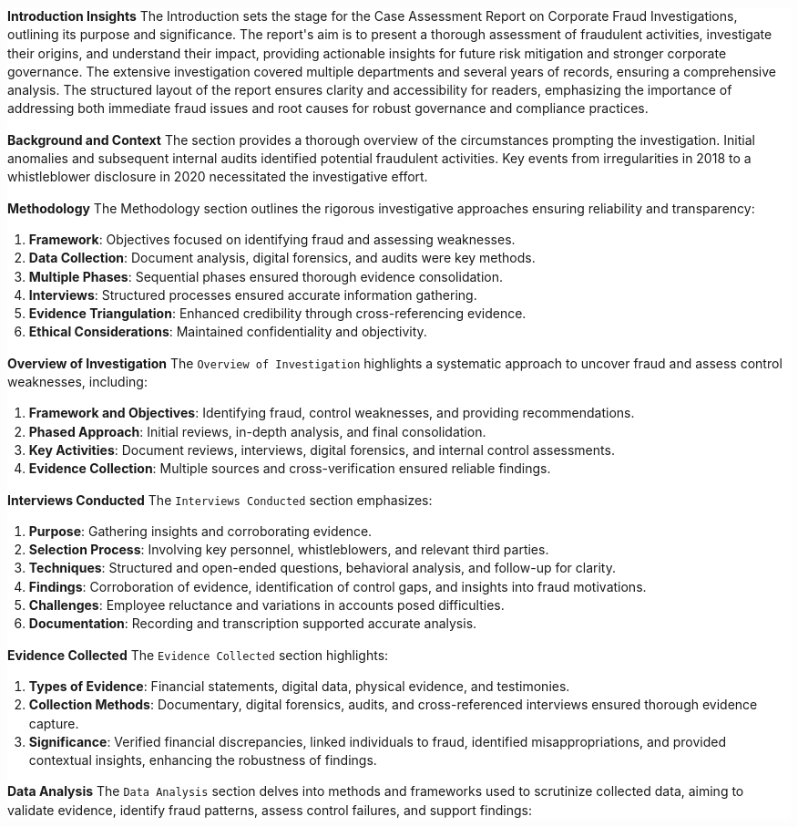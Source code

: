 **Introduction Insights**
The Introduction sets the stage for the Case Assessment Report on Corporate Fraud Investigations, outlining its purpose and significance. The report's aim is to present a thorough assessment of fraudulent activities, investigate their origins, and understand their impact, providing actionable insights for future risk mitigation and stronger corporate governance. The extensive investigation covered multiple departments and several years of records, ensuring a comprehensive analysis. The structured layout of the report ensures clarity and accessibility for readers, emphasizing the importance of addressing both immediate fraud issues and root causes for robust governance and compliance practices.

**Background and Context**
The section provides a thorough overview of the circumstances prompting the investigation. Initial anomalies and subsequent internal audits identified potential fraudulent activities. Key events from irregularities in 2018 to a whistleblower disclosure in 2020 necessitated the investigative effort.

**Methodology**
The Methodology section outlines the rigorous investigative approaches ensuring reliability and transparency:
1. **Framework**: Objectives focused on identifying fraud and assessing weaknesses.
2. **Data Collection**: Document analysis, digital forensics, and audits were key methods.
3. **Multiple Phases**: Sequential phases ensured thorough evidence consolidation.
4. **Interviews**: Structured processes ensured accurate information gathering.
5. **Evidence Triangulation**: Enhanced credibility through cross-referencing evidence.
6. **Ethical Considerations**: Maintained confidentiality and objectivity.

**Overview of Investigation**
The `Overview of Investigation` highlights a systematic approach to uncover fraud and assess control weaknesses, including:
1. **Framework and Objectives**: Identifying fraud, control weaknesses, and providing recommendations.
2. **Phased Approach**: Initial reviews, in-depth analysis, and final consolidation.
3. **Key Activities**: Document reviews, interviews, digital forensics, and internal control assessments.
4. **Evidence Collection**: Multiple sources and cross-verification ensured reliable findings.

**Interviews Conducted**
The `Interviews Conducted` section emphasizes:
1. **Purpose**: Gathering insights and corroborating evidence.
2. **Selection Process**: Involving key personnel, whistleblowers, and relevant third parties.
3. **Techniques**: Structured and open-ended questions, behavioral analysis, and follow-up for clarity.
4. **Findings**: Corroboration of evidence, identification of control gaps, and insights into fraud motivations.
5. **Challenges**: Employee reluctance and variations in accounts posed difficulties.
6. **Documentation**: Recording and transcription supported accurate analysis.

**Evidence Collected**
The `Evidence Collected` section highlights:
1. **Types of Evidence**: Financial statements, digital data, physical evidence, and testimonies.
2. **Collection Methods**: Documentary, digital forensics, audits, and cross-referenced interviews ensured thorough evidence capture.
3. **Significance**: Verified financial discrepancies, linked individuals to fraud, identified misappropriations, and provided contextual insights, enhancing the robustness of findings.

**Data Analysis**
The `Data Analysis` section delves into methods and frameworks used to scrutinize collected data, aiming to validate evidence, identify fraud patterns, assess control failures, and support findings:
